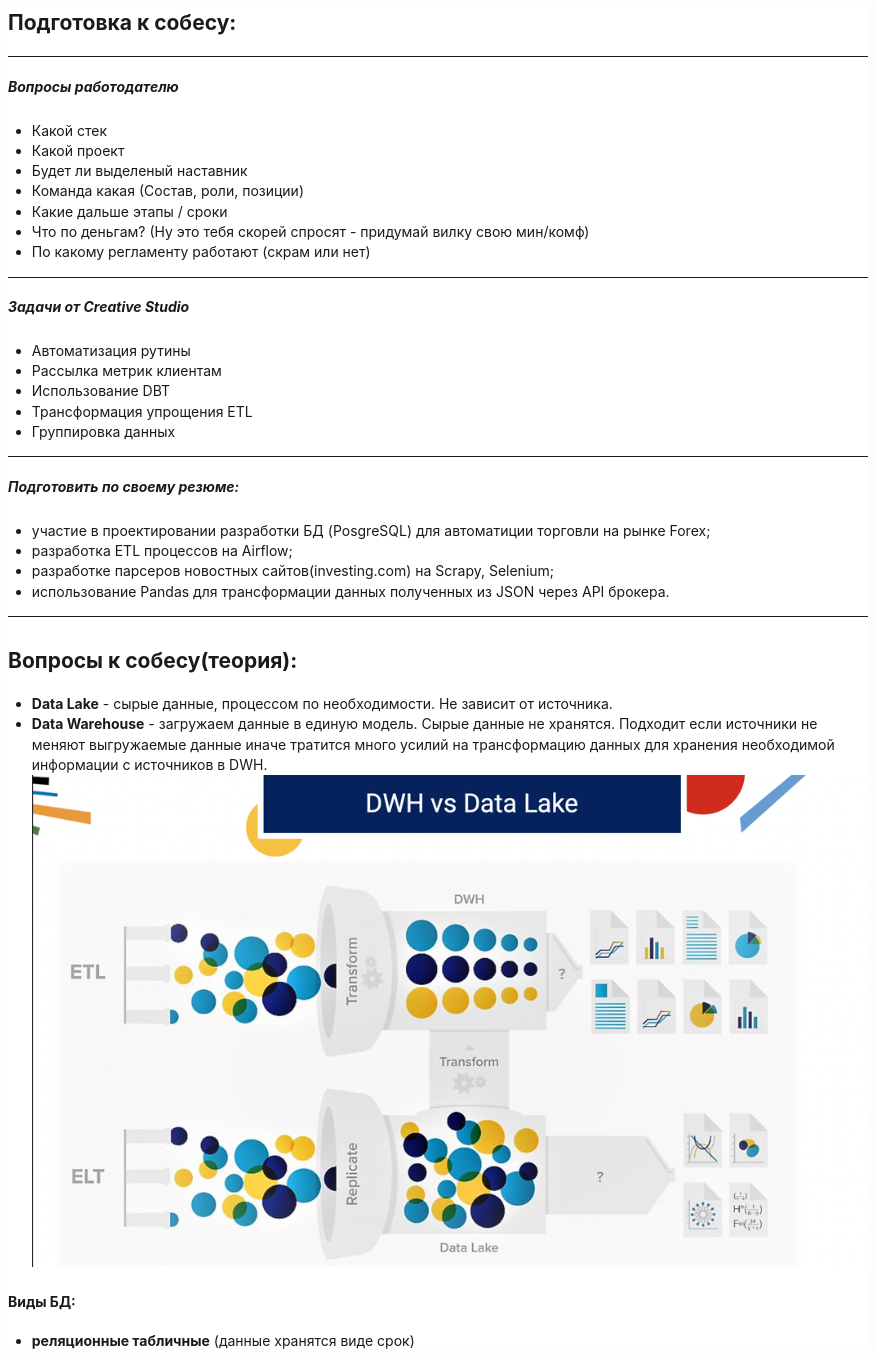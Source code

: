 ## Подготовка к собесу:

---
##### Вопросы работодателю
- Какой стек 
- Какой проект
- Будет ли выделеный наставник
- Команда какая (Состав, роли, позиции)
- Какие дальше этапы / сроки
- Что по деньгам? (Ну это тебя скорей спросят - придумай вилку свою мин/комф)
- По какому регламенту работают (скрам или нет)
---
##### Задачи от Creative Studio
- Автоматизация  рутины
- Рассылка метрик клиентам
- Использование DBT 
- Трансформация упрощения ETL
- Группировка данных  
---

##### Подготовить по своему резюме:
- участие в проектировании разработки БД (PosgreSQL) для автоматиции торговли на рынке Forex;
- разработка ETL процессов на Airflow;
- разработке парсеров новостных сайтов(investing.com) на Scrapy, Selenium;
- использование Pandas для трансформации данных полученных из JSON через API брокера.

---
## Вопросы к собесу(теория):
- **Data Lake** - сырые данные, процессом по необходимости. Не зависит от источника. 
- **Data Warehouse** - загружаем данные в единую модель. Сырые данные не хранятся. Подходит если источники не меняют выгружаемые данные иначе тратится много усилий на трансформацию данных для хранения необходимой информации с источников в DWH. 
![](DL_DWH.png)
#### Виды БД:
 - **реляционные табличные** (данные хранятся виде срок)